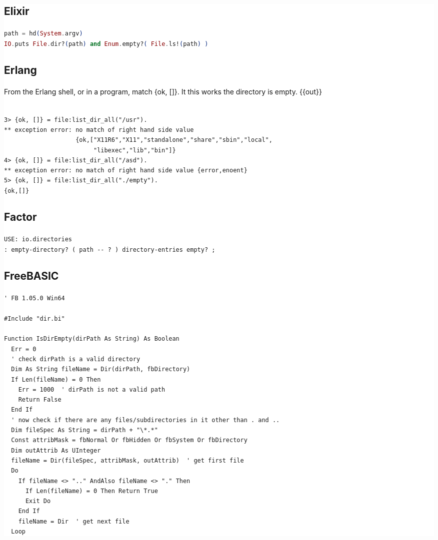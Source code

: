 ## Elixir


```elixir
path = hd(System.argv)
IO.puts File.dir?(path) and Enum.empty?( File.ls!(path) )
```



## Erlang

From the Erlang shell, or in a program, match {ok, []}. It this works the directory is empty.
{{out}}

```txt

3> {ok, []} = file:list_dir_all("/usr").
** exception error: no match of right hand side value
                    {ok,["X11R6","X11","standalone","share","sbin","local",
                         "libexec","lib","bin"]}
4> {ok, []} = file:list_dir_all("/asd").
** exception error: no match of right hand side value {error,enoent}
5> {ok, []} = file:list_dir_all("./empty").
{ok,[]}

```



## Factor


```factor
USE: io.directories
: empty-directory? ( path -- ? ) directory-entries empty? ;
```



## FreeBASIC


```freebasic
' FB 1.05.0 Win64

#Include "dir.bi"

Function IsDirEmpty(dirPath As String) As Boolean
  Err = 0
  ' check dirPath is a valid directory
  Dim As String fileName = Dir(dirPath, fbDirectory)
  If Len(fileName) = 0 Then
    Err = 1000  ' dirPath is not a valid path
    Return False
  End If
  ' now check if there are any files/subdirectories in it other than . and ..
  Dim fileSpec As String = dirPath + "\*.*"
  Const attribMask = fbNormal Or fbHidden Or fbSystem Or fbDirectory
  Dim outAttrib As UInteger
  fileName = Dir(fileSpec, attribMask, outAttrib)  ' get first file
  Do
    If fileName <> ".." AndAlso fileName <> "." Then
      If Len(fileName) = 0 Then Return True
      Exit Do
    End If
    fileName = Dir  ' get next file
  Loop
```